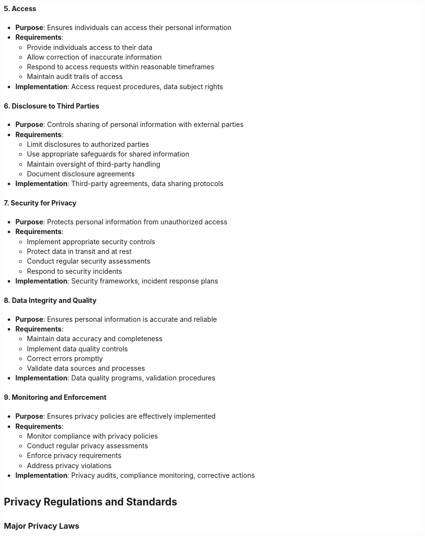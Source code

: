 #### 5. Access

- **Purpose**: Ensures individuals can access their personal information
- **Requirements**:
  - Provide individuals access to their data
  - Allow correction of inaccurate information
  - Respond to access requests within reasonable timeframes
  - Maintain audit trails of access
- **Implementation**: Access request procedures, data subject rights

#### 6. Disclosure to Third Parties

- **Purpose**: Controls sharing of personal information with external parties
- **Requirements**:
  - Limit disclosures to authorized parties
  - Use appropriate safeguards for shared information
  - Maintain oversight of third-party handling
  - Document disclosure agreements
- **Implementation**: Third-party agreements, data sharing protocols

#### 7. Security for Privacy

- **Purpose**: Protects personal information from unauthorized access
- **Requirements**:
  - Implement appropriate security controls
  - Protect data in transit and at rest
  - Conduct regular security assessments
  - Respond to security incidents
- **Implementation**: Security frameworks, incident response plans

#### 8. Data Integrity and Quality

- **Purpose**: Ensures personal information is accurate and reliable
- **Requirements**:
  - Maintain data accuracy and completeness
  - Implement data quality controls
  - Correct errors promptly
  - Validate data sources and processes
- **Implementation**: Data quality programs, validation procedures

#### 9. Monitoring and Enforcement

- **Purpose**: Ensures privacy policies are effectively implemented
- **Requirements**:
  - Monitor compliance with privacy policies
  - Conduct regular privacy assessments
  - Enforce privacy requirements
  - Address privacy violations
- **Implementation**: Privacy audits, compliance monitoring, corrective actions

## Privacy Regulations and Standards

### Major Privacy Laws
